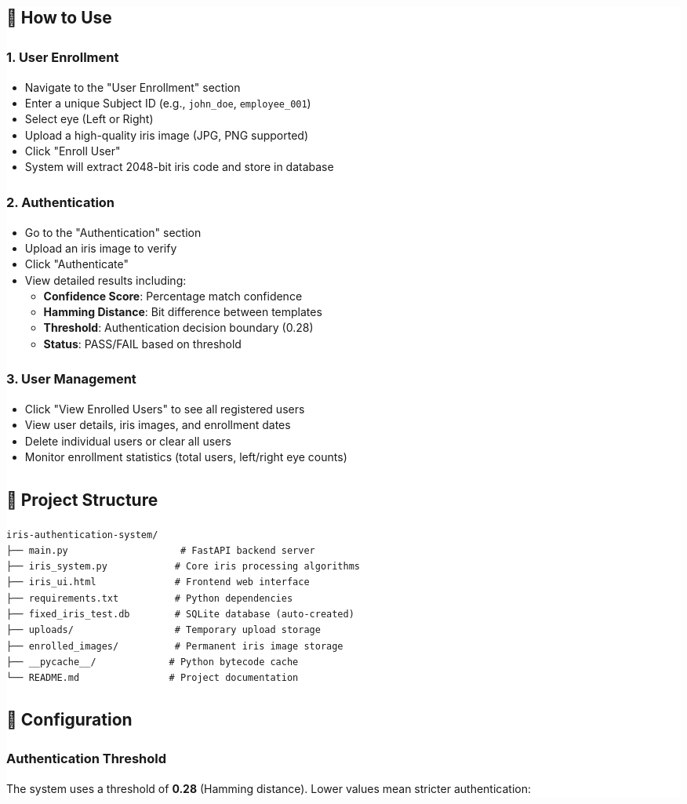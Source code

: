 ## 📱 How to Use

### 1. User Enrollment

- Navigate to the "User Enrollment" section
- Enter a unique Subject ID (e.g., `john_doe`, `employee_001`)
- Select eye (Left or Right)
- Upload a high-quality iris image (JPG, PNG supported)
- Click "Enroll User"
- System will extract 2048-bit iris code and store in database

### 2. Authentication

- Go to the "Authentication" section
- Upload an iris image to verify
- Click "Authenticate"
- View detailed results including:
  - **Confidence Score**: Percentage match confidence
  - **Hamming Distance**: Bit difference between templates
  - **Threshold**: Authentication decision boundary (0.28)
  - **Status**: PASS/FAIL based on threshold

### 3. User Management

- Click "View Enrolled Users" to see all registered users
- View user details, iris images, and enrollment dates
- Delete individual users or clear all users
- Monitor enrollment statistics (total users, left/right eye counts)

## 📁 Project Structure

```
iris-authentication-system/
├── main.py                    # FastAPI backend server
├── iris_system.py            # Core iris processing algorithms
├── iris_ui.html              # Frontend web interface
├── requirements.txt          # Python dependencies
├── fixed_iris_test.db        # SQLite database (auto-created)
├── uploads/                  # Temporary upload storage
├── enrolled_images/          # Permanent iris image storage
├── __pycache__/             # Python bytecode cache
└── README.md                # Project documentation
```

## 🔧 Configuration

### Authentication Threshold

The system uses a threshold of **0.28** (Hamming distance). Lower values mean stricter authentication:
